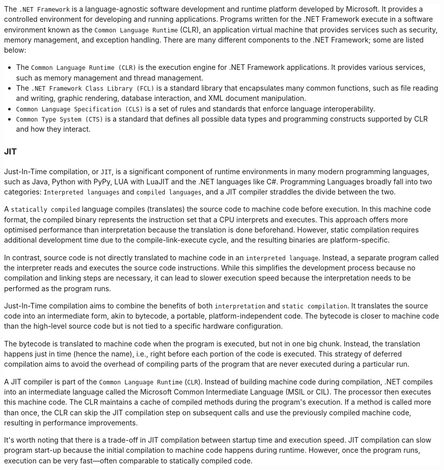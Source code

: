 The `.NET Framework` is a language-agnostic software development and runtime platform developed by Microsoft. It provides a controlled environment for developing and running applications. Programs written for the .NET Framework execute in a software environment known as the `Common Language Runtime` (CLR), an application virtual machine that provides services such as security, memory management, and exception handling. There are many different components to the .NET Framework; some are listed below:

- The `Common Language Runtime (CLR)` is the execution engine for .NET Framework applications. It provides various services, such as memory management and thread management.
- The `.NET Framework Class Library (FCL)` is a standard library that encapsulates many common functions, such as file reading and writing, graphic rendering, database interaction, and XML document manipulation.
- `Common Language Specification (CLS)` is a set of rules and standards that enforce language interoperability.
- `Common Type System (CTS)` is a standard that defines all possible data types and programming constructs supported by CLR and how they interact.

### JIT

Just-In-Time compilation, or `JIT`, is a significant component of runtime environments in many modern programming languages, such as Java, Python with PyPy, LUA with LuaJIT and the .NET languages like C#. Programming Languages broadly fall into two categories: `Interpreted languages` and `compiled languages`, and a JIT compiler straddles the divide between the two.

A `statically compiled` language compiles (translates) the source code to machine code before execution. In this machine code format, the compiled binary represents the instruction set that a CPU interprets and executes. This approach offers more optimised performance than interpretation because the translation is done beforehand. However, static compilation requires additional development time due to the compile-link-execute cycle, and the resulting binaries are platform-specific.

In contrast, source code is not directly translated to machine code in an `interpreted language`. Instead, a separate program called the interpreter reads and executes the source code instructions. While this simplifies the development process because no compilation and linking steps are necessary, it can lead to slower execution speed because the interpretation needs to be performed as the program runs.

Just-In-Time compilation aims to combine the benefits of both `interpretation` and `static compilation`. It translates the source code into an intermediate form, akin to bytecode, a portable, platform-independent code. The bytecode is closer to machine code than the high-level source code but is not tied to a specific hardware configuration.

The bytecode is translated to machine code when the program is executed, but not in one big chunk. Instead, the translation happens just in time (hence the name), i.e., right before each portion of the code is executed. This strategy of deferred compilation aims to avoid the overhead of compiling parts of the program that are never executed during a particular run.

A JIT compiler is part of the `Common Language Runtime` (`CLR`). Instead of building machine code during compilation, .NET compiles into an intermediate language called the Microsoft Common Intermediate Language (MSIL or CIL). The processor then executes this machine code. The CLR maintains a cache of compiled methods during the program's execution. If a method is called more than once, the CLR can skip the JIT compilation step on subsequent calls and use the previously compiled machine code, resulting in performance improvements.

It's worth noting that there is a trade-off in JIT compilation between startup time and execution speed. JIT compilation can slow program start-up because the initial compilation to machine code happens during runtime. However, once the program runs, execution can be very fast—often comparable to statically compiled code.
